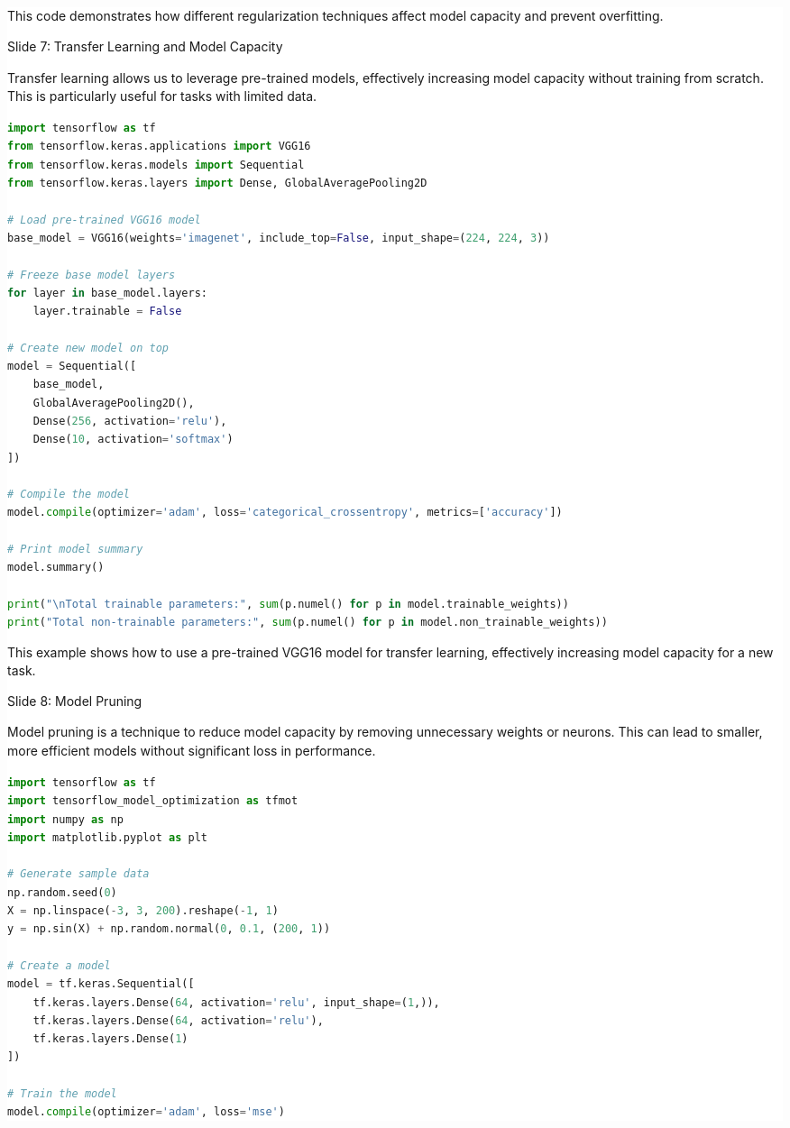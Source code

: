 This code demonstrates how different regularization techniques affect model capacity and prevent overfitting.

Slide 7: Transfer Learning and Model Capacity

Transfer learning allows us to leverage pre-trained models, effectively increasing model capacity without training from scratch. This is particularly useful for tasks with limited data.

```python
import tensorflow as tf
from tensorflow.keras.applications import VGG16
from tensorflow.keras.models import Sequential
from tensorflow.keras.layers import Dense, GlobalAveragePooling2D

# Load pre-trained VGG16 model
base_model = VGG16(weights='imagenet', include_top=False, input_shape=(224, 224, 3))

# Freeze base model layers
for layer in base_model.layers:
    layer.trainable = False

# Create new model on top
model = Sequential([
    base_model,
    GlobalAveragePooling2D(),
    Dense(256, activation='relu'),
    Dense(10, activation='softmax')
])

# Compile the model
model.compile(optimizer='adam', loss='categorical_crossentropy', metrics=['accuracy'])

# Print model summary
model.summary()

print("\nTotal trainable parameters:", sum(p.numel() for p in model.trainable_weights))
print("Total non-trainable parameters:", sum(p.numel() for p in model.non_trainable_weights))
```

This example shows how to use a pre-trained VGG16 model for transfer learning, effectively increasing model capacity for a new task.

Slide 8: Model Pruning

Model pruning is a technique to reduce model capacity by removing unnecessary weights or neurons. This can lead to smaller, more efficient models without significant loss in performance.

```python
import tensorflow as tf
import tensorflow_model_optimization as tfmot
import numpy as np
import matplotlib.pyplot as plt

# Generate sample data
np.random.seed(0)
X = np.linspace(-3, 3, 200).reshape(-1, 1)
y = np.sin(X) + np.random.normal(0, 0.1, (200, 1))

# Create a model
model = tf.keras.Sequential([
    tf.keras.layers.Dense(64, activation='relu', input_shape=(1,)),
    tf.keras.layers.Dense(64, activation='relu'),
    tf.keras.layers.Dense(1)
])

# Train the model
model.compile(optimizer='adam', loss='mse')
```